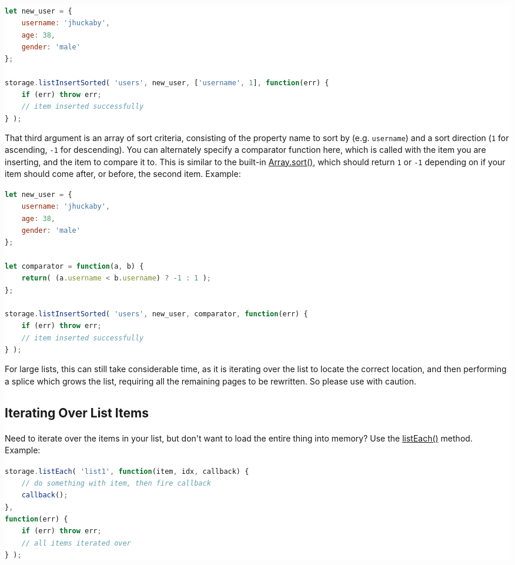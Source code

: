 ```js
let new_user = {
	username: 'jhuckaby', 
	age: 38, 
	gender: 'male' 
};

storage.listInsertSorted( 'users', new_user, ['username', 1], function(err) {
	if (err) throw err;
	// item inserted successfully
} );
```

That third argument is an array of sort criteria, consisting of the property name to sort by (e.g. `username`) and a sort direction (`1` for ascending, `-1` for descending).  You can alternately specify a comparator function here, which is called with the item you are inserting, and the item to compare it to.  This is similar to the built-in [Array.sort()](), which should return `1` or `-1` depending on if your item should come after, or before, the second item.  Example:

```js
let new_user = {
	username: 'jhuckaby', 
	age: 38, 
	gender: 'male' 
};

let comparator = function(a, b) {
	return( (a.username < b.username) ? -1 : 1 );
};

storage.listInsertSorted( 'users', new_user, comparator, function(err) {
	if (err) throw err;
	// item inserted successfully
} );
```

For large lists, this can still take considerable time, as it is iterating over the list to locate the correct location, and then performing a splice which grows the list, requiring all the remaining pages to be rewritten.  So please use with caution.

## Iterating Over List Items

Need to iterate over the items in your list, but don't want to load the entire thing into memory?  Use the [listEach()](API.md#listeach) method.  Example:

```js
storage.listEach( 'list1', function(item, idx, callback) {
	// do something with item, then fire callback
	callback();
}, 
function(err) {
	if (err) throw err;
	// all items iterated over
} );
```
